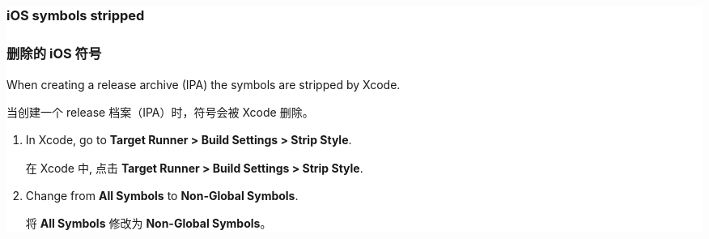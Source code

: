### iOS symbols stripped

### 删除的 iOS 符号

When creating a release archive (IPA) the symbols are stripped by Xcode.

当创建一个 release 档案（IPA）时，符号会被 Xcode 删除。

1. In Xcode, go to **Target Runner > Build Settings > Strip Style**.

   在 Xcode 中, 点击 **Target Runner > Build Settings > Strip Style**.

2. Change from **All Symbols** to **Non-Global Symbols**.

   将 **All Symbols** 修改为 **Non-Global Symbols**。

[Add C and C++ code to your project]: {{site.android-dev}}/studio/projects/add-native-code
[Android NDK Native APIs]: {{site.android-dev}}/ndk/guides/stable_apis
[CocoaPods example]: {{site.github}}/CocoaPods/CocoaPods/blob/master/examples/Vendored%20Framework%20Example/Example%20Pods/VendoredFrameworkExample.podspec
[Dart API reference documentation]: {{site.dart.api}}/dev/
[dart:ffi]: {{site.dart.api}}/dev/dart-ffi/dart-ffi-library.html
[`DynamicLibrary.executable`]: {{site.dart.api}}/dev/dart-ffi/DynamicLibrary/DynamicLibrary.executable.html
[`DynamicLibrary.open`]: {{site.dart.api}}/dev/dart-ffi/DynamicLibrary/DynamicLibrary.open.html
[`DynamicLibrary.process`]: {{site.dart.api}}/dev/dart-ffi/DynamicLibrary/DynamicLibrary.process.html
[FFI]: https://en.wikipedia.org/wiki/Foreign_function_interface
[ffi issue]: {{site.github}}/dart-lang/sdk/issues/34452
[Upgrading Flutter]: /docs/development/tools/sdk/upgrading
[Flutter macOS Desktop]: /desktop
[Android guidelines]: {{site.android-dev}}/topic/performance/reduce-apk-size#extract-false


[ELF]: https://zh.wikipedia.org/wiki/%E5%8F%AF%E5%9F%B7%E8%A1%8C%E8%88%87%E5%8F%AF%E9%8F%88%E6%8E%A5%E6%A0%BC%E5%BC%8F